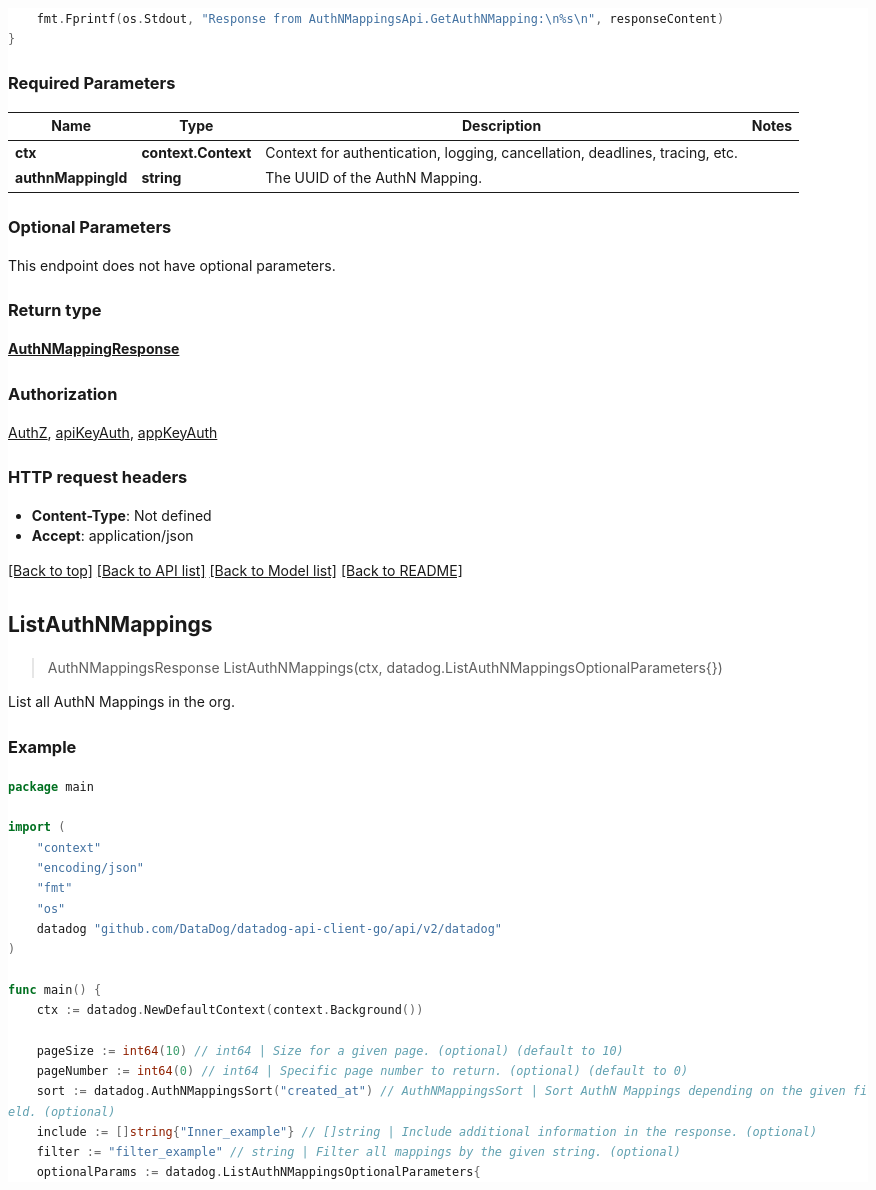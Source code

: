 ```go
    fmt.Fprintf(os.Stdout, "Response from AuthNMappingsApi.GetAuthNMapping:\n%s\n", responseContent)
}
```

### Required Parameters

| Name               | Type                | Description                                                                 | Notes |
| ------------------ | ------------------- | --------------------------------------------------------------------------- | ----- |
| **ctx**            | **context.Context** | Context for authentication, logging, cancellation, deadlines, tracing, etc. |
| **authnMappingId** | **string**          | The UUID of the AuthN Mapping.                                              |

### Optional Parameters

This endpoint does not have optional parameters.

### Return type

[**AuthNMappingResponse**](AuthNMappingResponse.md)

### Authorization

[AuthZ](../README.md#AuthZ), [apiKeyAuth](../README.md#apiKeyAuth), [appKeyAuth](../README.md#appKeyAuth)

### HTTP request headers

- **Content-Type**: Not defined
- **Accept**: application/json

[[Back to top]](#) [[Back to API list]](../README.md#documentation-for-api-endpoints)
[[Back to Model list]](../README.md#documentation-for-models)
[[Back to README]](../README.md)

## ListAuthNMappings

> AuthNMappingsResponse ListAuthNMappings(ctx, datadog.ListAuthNMappingsOptionalParameters{})

List all AuthN Mappings in the org.

### Example

```go
package main

import (
    "context"
    "encoding/json"
    "fmt"
    "os"
    datadog "github.com/DataDog/datadog-api-client-go/api/v2/datadog"
)

func main() {
    ctx := datadog.NewDefaultContext(context.Background())

    pageSize := int64(10) // int64 | Size for a given page. (optional) (default to 10)
    pageNumber := int64(0) // int64 | Specific page number to return. (optional) (default to 0)
    sort := datadog.AuthNMappingsSort("created_at") // AuthNMappingsSort | Sort AuthN Mappings depending on the given field. (optional)
    include := []string{"Inner_example"} // []string | Include additional information in the response. (optional)
    filter := "filter_example" // string | Filter all mappings by the given string. (optional)
    optionalParams := datadog.ListAuthNMappingsOptionalParameters{
```